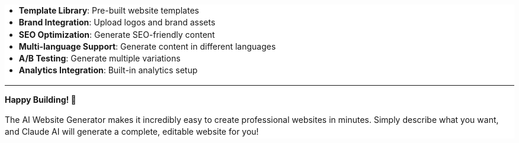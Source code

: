 - **Template Library**: Pre-built website templates
- **Brand Integration**: Upload logos and brand assets
- **SEO Optimization**: Generate SEO-friendly content
- **Multi-language Support**: Generate content in different languages
- **A/B Testing**: Generate multiple variations
- **Analytics Integration**: Built-in analytics setup

---

**Happy Building! 🚀**

The AI Website Generator makes it incredibly easy to create professional websites in minutes. Simply describe what you want, and Claude AI will generate a complete, editable website for you!


